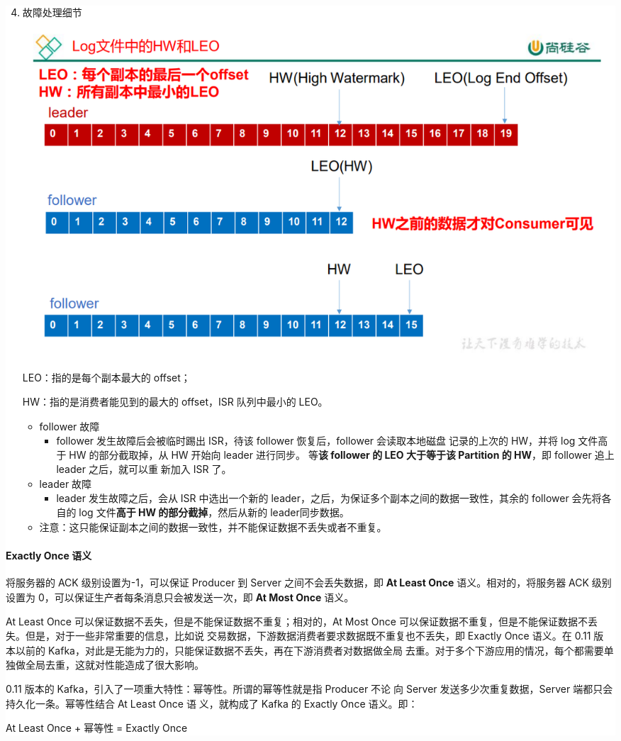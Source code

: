 4. 故障处理细节

   <div align='center'>
       <img src='./imgs/Kafka/kafka012.png' width='1000px'>
   </div>

   LEO：指的是每个副本最大的 offset； 

   HW：指的是消费者能见到的最大的 offset，ISR 队列中最小的 LEO。

   - follower 故障
     - follower 发生故障后会被临时踢出 ISR，待该 follower 恢复后，follower 会读取本地磁盘 记录的上次的 HW，并将 log 文件高于 HW 的部分截取掉，从 HW 开始向 leader 进行同步。 等**该 follower 的 LEO 大于等于该 Partition 的 HW**，即 follower 追上 leader 之后，就可以重 新加入 ISR 了。
   - leader 故障
     - leader 发生故障之后，会从 ISR 中选出一个新的 leader，之后，为保证多个副本之间的数据一致性，其余的 follower 会先将各自的 log 文件**高于 HW 的部分截掉**，然后从新的 leader同步数据。
   - 注意：这只能保证副本之间的数据一致性，并不能保证数据不丢失或者不重复。

#### Exactly Once 语义

将服务器的 ACK 级别设置为-1，可以保证 Producer 到 Server 之间不会丢失数据，即 **At Least Once** 语义。相对的，将服务器 ACK 级别设置为 0，可以保证生产者每条消息只会被发送一次，即 **At Most Once** 语义。

At Least Once 可以保证数据不丢失，但是不能保证数据不重复；相对的，At Most Once 可以保证数据不重复，但是不能保证数据不丢失。但是，对于一些非常重要的信息，比如说 交易数据，下游数据消费者要求数据既不重复也不丢失，即 Exactly Once 语义。在 0.11 版 本以前的 Kafka，对此是无能为力的，只能保证数据不丢失，再在下游消费者对数据做全局 去重。对于多个下游应用的情况，每个都需要单独做全局去重，这就对性能造成了很大影响。 

0.11 版本的 Kafka，引入了一项重大特性：幂等性。所谓的幂等性就是指 Producer 不论 向 Server 发送多少次重复数据，Server 端都只会持久化一条。幂等性结合 At Least Once 语 义，就构成了 Kafka 的 Exactly Once 语义。即：

 At Least Once + 幂等性 = Exactly Once

